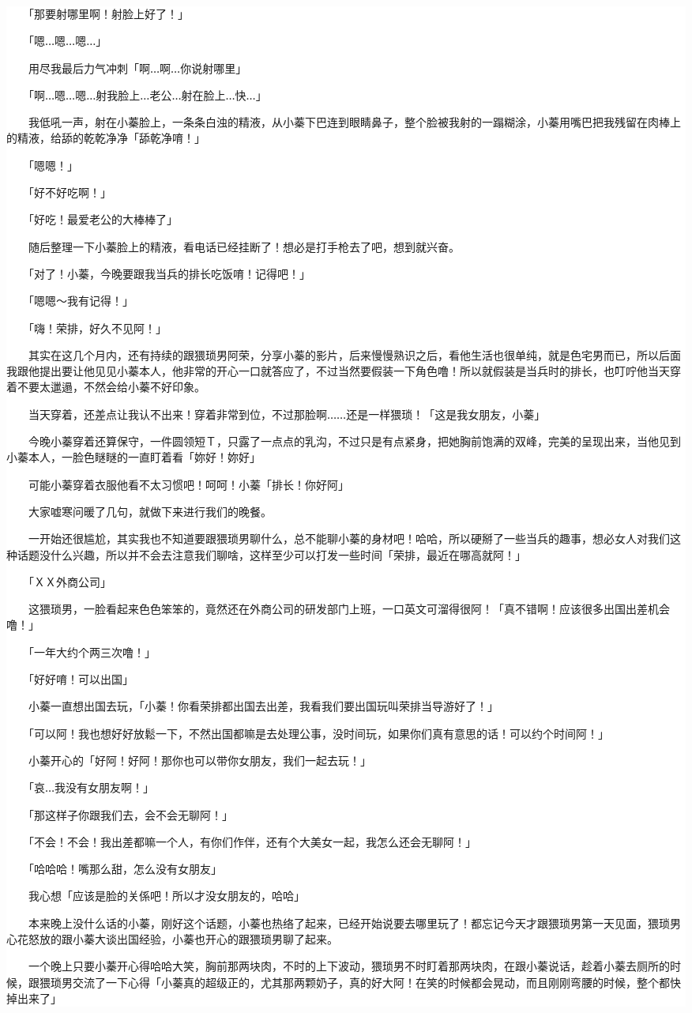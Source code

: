 　　「那要射哪里啊！射脸上好了！」

　　「嗯…嗯…嗯…」

　　用尽我最后力气冲刺「啊…啊…你说射哪里」

　　「啊…嗯…嗯…射我脸上…老公…射在脸上…快…」

　　我低吼一声，射在小蓁脸上，一条条白浊的精液，从小蓁下巴连到眼睛鼻子，整个脸被我射的一蹋糊涂，小蓁用嘴巴把我残留在肉棒上的精液，给舔的乾乾净净「舔乾净唷！」

　　「嗯嗯！」

　　「好不好吃啊！」

　　「好吃！最爱老公的大棒棒了」

　　随后整理一下小蓁脸上的精液，看电话已经挂断了！想必是打手枪去了吧，想到就兴奋。

　　「对了！小蓁，今晚要跟我当兵的排长吃饭唷！记得吧！」

　　「嗯嗯～我有记得！」

　　「嗨！荣排，好久不见阿！」

　　其实在这几个月内，还有持续的跟猥琐男阿荣，分享小蓁的影片，后来慢慢熟识之后，看他生活也很单纯，就是色宅男而已，所以后面我跟他提出要让他见见小蓁本人，他非常的开心一口就答应了，不过当然要假装一下角色噜！所以就假装是当兵时的排长，也叮咛他当天穿着不要太邋遢，不然会给小蓁不好印象。

　　当天穿着，还差点让我认不出来！穿着非常到位，不过那脸啊……还是一样猥琐！「这是我女朋友，小蓁」

　　今晚小蓁穿着还算保守，一件圆领短Ｔ，只露了一点点的乳沟，不过只是有点紧身，把她胸前饱满的双峰，完美的呈现出来，当他见到小蓁本人，一脸色瞇瞇的一直盯着看「妳好！妳好」

　　可能小蓁穿着衣服他看不太习惯吧！呵呵！小蓁「排长！你好阿」

　　大家嘘寒问暖了几句，就做下来进行我们的晚餐。

　　一开始还很尴尬，其实我也不知道要跟猥琐男聊什么，总不能聊小蓁的身材吧！哈哈，所以硬掰了一些当兵的趣事，想必女人对我们这种话题没什么兴趣，所以并不会去注意我们聊啥，这样至少可以打发一些时间「荣排，最近在哪高就阿！」

　　「ＸＸ外商公司」

　　这猥琐男，一脸看起来色色笨笨的，竟然还在外商公司的研发部门上班，一口英文可溜得很阿！「真不错啊！应该很多出国出差机会噜！」

　　「一年大约个两三次噜！」

　　「好好唷！可以出国」

　　小蓁一直想出国去玩，「小蓁！你看荣排都出国去出差，我看我们要出国玩叫荣排当导游好了！」

　　「可以阿！我也想好好放鬆一下，不然出国都嘛是去处理公事，没时间玩，如果你们真有意思的话！可以约个时间阿！」

　　小蓁开心的「好阿！好阿！那你也可以带你女朋友，我们一起去玩！」

　　「哀…我没有女朋友啊！」

　　「那这样子你跟我们去，会不会无聊阿！」

　　「不会！不会！我出差都嘛一个人，有你们作伴，还有个大美女一起，我怎么还会无聊阿！」

　　「哈哈哈！嘴那么甜，怎么没有女朋友」

　　我心想「应该是脸的关係吧！所以才没女朋友的，哈哈」

　　本来晚上没什么话的小蓁，刚好这个话题，小蓁也热络了起来，已经开始说要去哪里玩了！都忘记今天才跟猥琐男第一天见面，猥琐男心花怒放的跟小蓁大谈出国经验，小蓁也开心的跟猥琐男聊了起来。

　　一个晚上只要小蓁开心得哈哈大笑，胸前那两块肉，不时的上下波动，猥琐男不时盯着那两块肉，在跟小蓁说话，趁着小蓁去厕所的时候，跟猥琐男交流了一下心得「小蓁真的超级正的，尤其那两颗奶子，真的好大阿！在笑的时候都会晃动，而且刚刚弯腰的时候，整个都快掉出来了」
